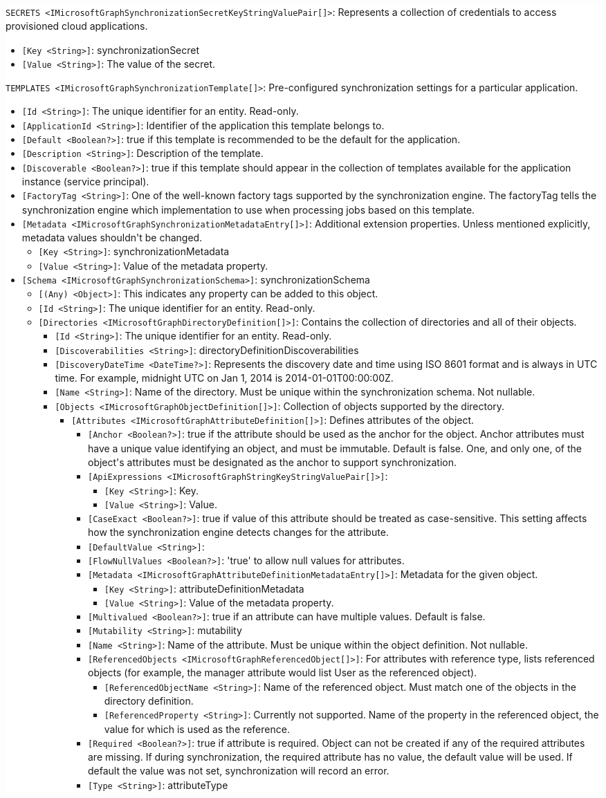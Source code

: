 `SECRETS <IMicrosoftGraphSynchronizationSecretKeyStringValuePair[]>`: Represents a collection of credentials to access provisioned cloud applications.
  - `[Key <String>]`: synchronizationSecret
  - `[Value <String>]`: The value of the secret.

`TEMPLATES <IMicrosoftGraphSynchronizationTemplate[]>`: Pre-configured synchronization settings for a particular application.
  - `[Id <String>]`: The unique identifier for an entity. Read-only.
  - `[ApplicationId <String>]`: Identifier of the application this template belongs to.
  - `[Default <Boolean?>]`: true if this template is recommended to be the default for the application.
  - `[Description <String>]`: Description of the template.
  - `[Discoverable <Boolean?>]`: true if this template should appear in the collection of templates available for the application instance (service principal).
  - `[FactoryTag <String>]`: One of the well-known factory tags supported by the synchronization engine. The factoryTag tells the synchronization engine which implementation to use when processing jobs based on this template.
  - `[Metadata <IMicrosoftGraphSynchronizationMetadataEntry[]>]`: Additional extension properties. Unless mentioned explicitly, metadata values shouldn't be changed.
    - `[Key <String>]`: synchronizationMetadata
    - `[Value <String>]`: Value of the metadata property.
  - `[Schema <IMicrosoftGraphSynchronizationSchema>]`: synchronizationSchema
    - `[(Any) <Object>]`: This indicates any property can be added to this object.
    - `[Id <String>]`: The unique identifier for an entity. Read-only.
    - `[Directories <IMicrosoftGraphDirectoryDefinition[]>]`: Contains the collection of directories and all of their objects.
      - `[Id <String>]`: The unique identifier for an entity. Read-only.
      - `[Discoverabilities <String>]`: directoryDefinitionDiscoverabilities
      - `[DiscoveryDateTime <DateTime?>]`: Represents the discovery date and time using ISO 8601 format and is always in UTC time. For example, midnight UTC on Jan 1, 2014 is 2014-01-01T00:00:00Z.
      - `[Name <String>]`: Name of the directory. Must be unique within the synchronization schema. Not nullable.
      - `[Objects <IMicrosoftGraphObjectDefinition[]>]`: Collection of objects supported by the directory.
        - `[Attributes <IMicrosoftGraphAttributeDefinition[]>]`: Defines attributes of the object.
          - `[Anchor <Boolean?>]`: true if the attribute should be used as the anchor for the object. Anchor attributes must have a unique value identifying an object, and must be immutable. Default is false. One, and only one, of the object's attributes must be designated as the anchor to support synchronization.
          - `[ApiExpressions <IMicrosoftGraphStringKeyStringValuePair[]>]`: 
            - `[Key <String>]`: Key.
            - `[Value <String>]`: Value.
          - `[CaseExact <Boolean?>]`: true if value of this attribute should be treated as case-sensitive. This setting affects how the synchronization engine detects changes for the attribute.
          - `[DefaultValue <String>]`: 
          - `[FlowNullValues <Boolean?>]`: 'true' to allow null values for attributes.
          - `[Metadata <IMicrosoftGraphAttributeDefinitionMetadataEntry[]>]`: Metadata for the given object.
            - `[Key <String>]`: attributeDefinitionMetadata
            - `[Value <String>]`: Value of the metadata property.
          - `[Multivalued <Boolean?>]`: true if an attribute can have multiple values. Default is false.
          - `[Mutability <String>]`: mutability
          - `[Name <String>]`: Name of the attribute. Must be unique within the object definition. Not nullable.
          - `[ReferencedObjects <IMicrosoftGraphReferencedObject[]>]`: For attributes with reference type, lists referenced objects (for example, the manager attribute would list User as the referenced object).
            - `[ReferencedObjectName <String>]`: Name of the referenced object. Must match one of the objects in the directory definition.
            - `[ReferencedProperty <String>]`: Currently not supported. Name of the property in the referenced object, the value for which is used as the reference.
          - `[Required <Boolean?>]`: true if attribute is required. Object can not be created if any of the required attributes are missing. If during synchronization, the required attribute has no value, the default value will be used. If default the value was not set, synchronization will record an error.
          - `[Type <String>]`: attributeType